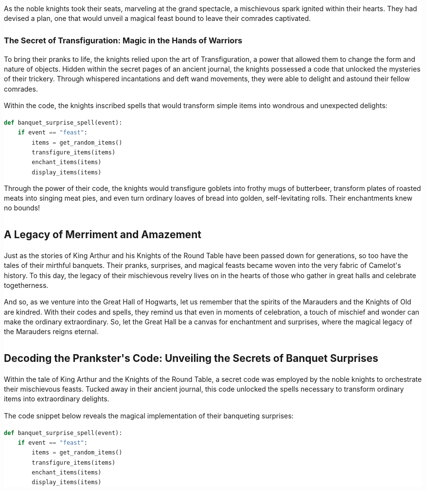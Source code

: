 As the noble knights took their seats, marveling at the grand spectacle, a mischievous spark ignited within their hearts. They had devised a plan, one that would unveil a magical feast bound to leave their comrades captivated.

### The Secret of Transfiguration: Magic in the Hands of Warriors

To bring their pranks to life, the knights relied upon the art of Transfiguration, a power that allowed them to change the form and nature of objects. Hidden within the secret pages of an ancient journal, the knights possessed a code that unlocked the mysteries of their trickery. Through whispered incantations and deft wand movements, they were able to delight and astound their fellow comrades.

Within the code, the knights inscribed spells that would transform simple items into wondrous and unexpected delights:

```python
def banquet_surprise_spell(event):
    if event == "feast":
        items = get_random_items()
        transfigure_items(items)
        enchant_items(items)
        display_items(items)
```

Through the power of their code, the knights would transfigure goblets into frothy mugs of butterbeer, transform plates of roasted meats into singing meat pies, and even turn ordinary loaves of bread into golden, self-levitating rolls. Their enchantments knew no bounds!

## A Legacy of Merriment and Amazement

Just as the stories of King Arthur and his Knights of the Round Table have been passed down for generations, so too have the tales of their mirthful banquets. Their pranks, surprises, and magical feasts became woven into the very fabric of Camelot's history. To this day, the legacy of their mischievous revelry lives on in the hearts of those who gather in great halls and celebrate togetherness.

And so, as we venture into the Great Hall of Hogwarts, let us remember that the spirits of the Marauders and the Knights of Old are kindred. With their codes and spells, they remind us that even in moments of celebration, a touch of mischief and wonder can make the ordinary extraordinary. So, let the Great Hall be a canvas for enchantment and surprises, where the magical legacy of the Marauders reigns eternal.
## Decoding the Prankster's Code: Unveiling the Secrets of Banquet Surprises

Within the tale of King Arthur and the Knights of the Round Table, a secret code was employed by the noble knights to orchestrate their mischievous feasts. Tucked away in their ancient journal, this code unlocked the spells necessary to transform ordinary items into extraordinary delights.

The code snippet below reveals the magical implementation of their banqueting surprises:

```python
def banquet_surprise_spell(event):
    if event == "feast":
        items = get_random_items()
        transfigure_items(items)
        enchant_items(items)
        display_items(items)
```
